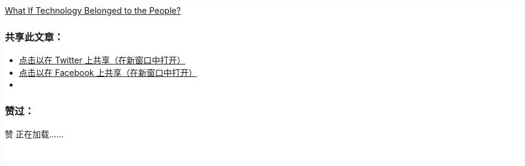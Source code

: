    <a class="markup--anchor markup--p-anchor" data-href="https://www.vice.com/en_us/article/xg8k5d/what-if-technology-belonged-to-the-people" href="https://www.vice.com/en_us/article/xg8k5d/what-if-technology-belonged-to-the-people" rel="noopener noreferrer" target="_blank">
    What If Technology Belonged to the People?
   </a>
  </p>
  <div id="atatags-1611829871-5fd3c9853b4ec">
  </div>
  <div class="sharedaddy sd-sharing-enabled">
   <div class="robots-nocontent sd-block sd-social sd-social-icon sd-sharing">
    <h3 class="sd-title">
     共享此文章：
    </h3>
    <div class="sd-content">
     <ul>
      <li class="share-twitter">
       <a class="share-twitter sd-button share-icon no-text" data-shared="sharing-twitter-15024" href="https://www.iyouport.org/%e5%a6%82%e6%9e%9c%e6%8a%80%e6%9c%af%e5%b1%9e%e4%ba%8e%e4%ba%ba%e6%b0%91%e5%91%a2%ef%bc%9f/?share=twitter" rel="nofollow noopener noreferrer" target="_blank" title="点击以在 Twitter 上共享">
        <span>
        </span>
        <span class="sharing-screen-reader-text">
         点击以在 Twitter 上共享（在新窗口中打开）
        </span>
       </a>
      </li>
      <li class="share-facebook">
       <a class="share-facebook sd-button share-icon no-text" data-shared="sharing-facebook-15024" href="https://www.iyouport.org/%e5%a6%82%e6%9e%9c%e6%8a%80%e6%9c%af%e5%b1%9e%e4%ba%8e%e4%ba%ba%e6%b0%91%e5%91%a2%ef%bc%9f/?share=facebook" rel="nofollow noopener noreferrer" target="_blank" title="点击以在 Facebook 上共享">
        <span>
        </span>
        <span class="sharing-screen-reader-text">
         点击以在 Facebook 上共享（在新窗口中打开）
        </span>
       </a>
      </li>
      <li class="share-end">
      </li>
     </ul>
    </div>
   </div>
  </div>
  <div class="sharedaddy sd-block sd-like jetpack-likes-widget-wrapper jetpack-likes-widget-unloaded" data-name="like-post-frame-161182987-15024-5fd3c9853bc03" data-src="https://widgets.wp.com/likes/#blog_id=161182987&amp;post_id=15024&amp;origin=www.iyouport.org&amp;obj_id=161182987-15024-5fd3c9853bc03" id="like-post-wrapper-161182987-15024-5fd3c9853bc03">
   <h3 class="sd-title">
    赞过：
   </h3>
   <div class="likes-widget-placeholder post-likes-widget-placeholder" style="height: 55px;">
    <span class="button">
     <span>
      赞
     </span>
    </span>
    <span class="loading">
     正在加载……
    </span>
   </div>
   <span class="sd-text-color">
   </span>